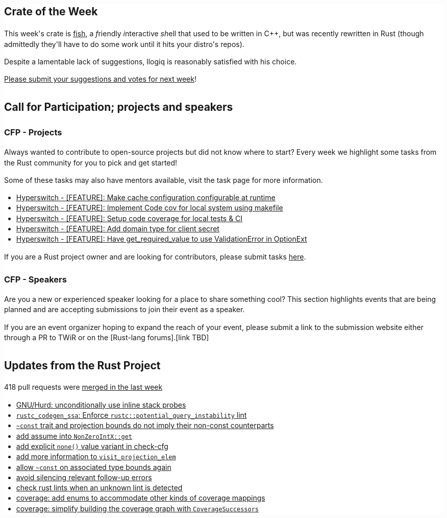## Crate of the Week

This week's crate is [fish](https://github.com/fish-shell/fish-shell), a *f*riendly *i*nteractive *sh*ell that used to be written in C++, but was recently rewritten in Rust (though admittedly they'll have to do some work until it hits your distro's repos).

Despite a lamentable lack of suggestions, llogiq is reasonably satisfied with his choice.

[Please submit your suggestions and votes for next week][submit_crate]!

[submit_crate]: https://users.rust-lang.org/t/crate-of-the-week/2704

## Call for Participation; projects and speakers

### CFP - Projects

Always wanted to contribute to open-source projects but did not know where to start?
Every week we highlight some tasks from the Rust community for you to pick and get started!

Some of these tasks may also have mentors available, visit the task page for more information.



* [Hyperswitch - [FEATURE]: Make cache configuration configurable at runtime](https://github.com/juspay/hyperswitch/issues/3276)
* [Hyperswitch - [FEATURE]: Implement Code cov for local system using makefile](https://github.com/juspay/hyperswitch/issues/1622)
* [Hyperswitch - [FEATURE]: Setup code coverage for local tests & CI](https://github.com/juspay/hyperswitch/issues/1587)
* [Hyperswitch - [FEATURE]: Add domain type for client secret](https://github.com/juspay/hyperswitch/issues/1357)
* [Hyperswitch - [FEATURE]: Have get_required_value to use ValidationError in OptionExt](https://github.com/juspay/hyperswitch/issues/860)

If you are a Rust project owner and are looking for contributors, please submit tasks [here][guidelines].

[guidelines]: https://users.rust-lang.org/t/twir-call-for-participation/4821

### CFP - Speakers

Are you a new or experienced speaker looking for a place to share something cool? This section highlights events that are being planned and are accepting submissions to join their event as a speaker. 



If you are an event organizer hoping to expand the reach of your event, please submit a link to the submission website either through a PR to TWiR or on the [Rust-lang forums].[link TBD]

## Updates from the Rust Project

418 pull requests were [merged in the last week][merged]

[merged]: https://github.com/search?q=is%3Apr+org%3Arust-lang+is%3Amerged+merged%3A2024-01-09..2024-01-16

* [GNU/Hurd: unconditionally use inline stack probes](https://github.com/rust-lang/rust/pull/119758)
* [`rustc_codegen_ssa`: Enforce `rustc::potential_query_instability` lint](https://github.com/rust-lang/rust/pull/119409)
* [`~const` trait and projection bounds do not imply their non-const counterparts](https://github.com/rust-lang/rust/pull/119721)
* [add assume into `NonZeroIntX::get`](https://github.com/rust-lang/rust/pull/119452)
* [add explicit `none()` value variant in check-cfg](https://github.com/rust-lang/rust/pull/119473)
* [add more information to `visit_projection_elem`](https://github.com/rust-lang/rust/pull/119877)
* [allow `~const` on associated type bounds again](https://github.com/rust-lang/rust/pull/119894)
* [avoid silencing relevant follow-up errors](https://github.com/rust-lang/rust/pull/117449)
* [check rust lints when an unknown lint is detected](https://github.com/rust-lang/rust/pull/119819)
* [coverage: add enums to accommodate other kinds of coverage mappings](https://github.com/rust-lang/rust/pull/119842)
* [coverage: simplify building the coverage graph with `CoverageSuccessors`](https://github.com/rust-lang/rust/pull/119508)

[calendar]: https://www.google.com/calendar/embed?src=apd9vmbc22egenmtu5l6c5jbfc%40group.calendar.google.com
[community]: mailto:community-team@rust-lang.org